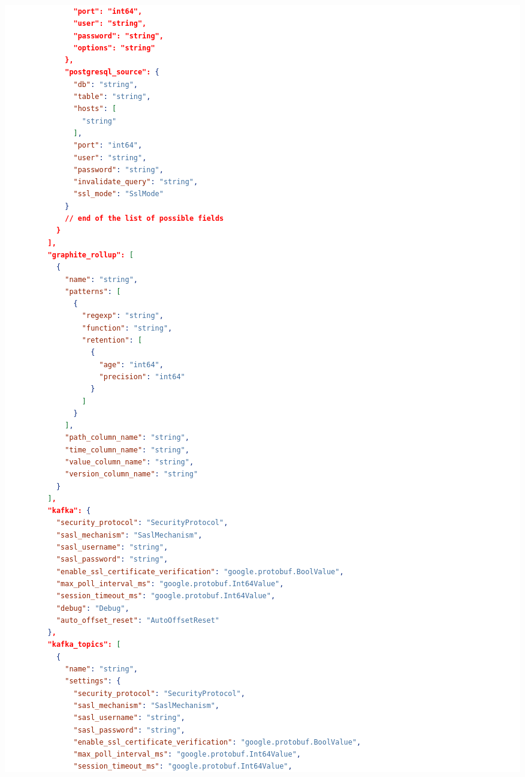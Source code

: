 ```json
                "port": "int64",
                "user": "string",
                "password": "string",
                "options": "string"
              },
              "postgresql_source": {
                "db": "string",
                "table": "string",
                "hosts": [
                  "string"
                ],
                "port": "int64",
                "user": "string",
                "password": "string",
                "invalidate_query": "string",
                "ssl_mode": "SslMode"
              }
              // end of the list of possible fields
            }
          ],
          "graphite_rollup": [
            {
              "name": "string",
              "patterns": [
                {
                  "regexp": "string",
                  "function": "string",
                  "retention": [
                    {
                      "age": "int64",
                      "precision": "int64"
                    }
                  ]
                }
              ],
              "path_column_name": "string",
              "time_column_name": "string",
              "value_column_name": "string",
              "version_column_name": "string"
            }
          ],
          "kafka": {
            "security_protocol": "SecurityProtocol",
            "sasl_mechanism": "SaslMechanism",
            "sasl_username": "string",
            "sasl_password": "string",
            "enable_ssl_certificate_verification": "google.protobuf.BoolValue",
            "max_poll_interval_ms": "google.protobuf.Int64Value",
            "session_timeout_ms": "google.protobuf.Int64Value",
            "debug": "Debug",
            "auto_offset_reset": "AutoOffsetReset"
          },
          "kafka_topics": [
            {
              "name": "string",
              "settings": {
                "security_protocol": "SecurityProtocol",
                "sasl_mechanism": "SaslMechanism",
                "sasl_username": "string",
                "sasl_password": "string",
                "enable_ssl_certificate_verification": "google.protobuf.BoolValue",
                "max_poll_interval_ms": "google.protobuf.Int64Value",
                "session_timeout_ms": "google.protobuf.Int64Value",
```